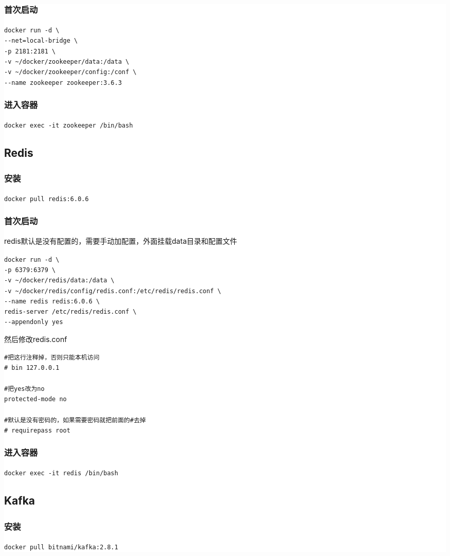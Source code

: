 ### 首次启动
```
docker run -d \
--net=local-bridge \
-p 2181:2181 \
-v ~/docker/zookeeper/data:/data \
-v ~/docker/zookeeper/config:/conf \
--name zookeeper zookeeper:3.6.3
```

### 进入容器
```
docker exec -it zookeeper /bin/bash
```

## Redis
### 安装
```
docker pull redis:6.0.6
```

### 首次启动
redis默认是没有配置的，需要手动加配置，外面挂载data目录和配置文件
```
docker run -d \
-p 6379:6379 \
-v ~/docker/redis/data:/data \
-v ~/docker/redis/config/redis.conf:/etc/redis/redis.conf \
--name redis redis:6.0.6 \
redis-server /etc/redis/redis.conf \
--appendonly yes
```
然后修改redis.conf
```
#把这行注释掉，否则只能本机访问
# bin 127.0.0.1

#把yes改为no
protected-mode no

#默认是没有密码的，如果需要密码就把前面的#去掉
# requirepass root
```

### 进入容器
```
docker exec -it redis /bin/bash
```

## Kafka
### 安装
```
docker pull bitnami/kafka:2.8.1
```
